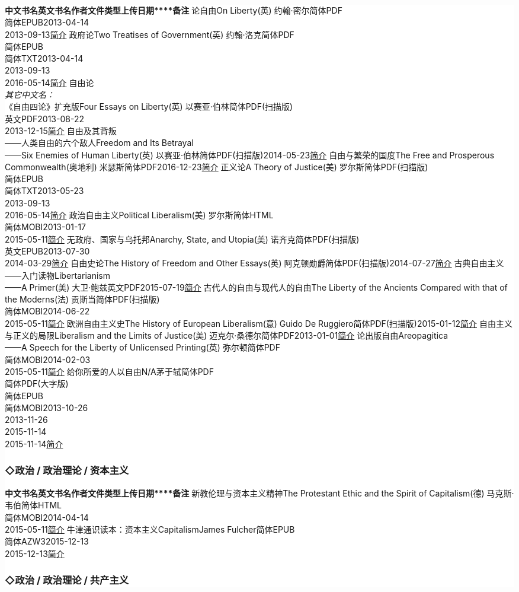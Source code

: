  **中文书名****英文书名****作者****文件类型****上传日期****备注** 论自由On Liberty(英) 约翰·密尔简体PDF  
 简体EPUB2013-04-14  
 2013-09-13[简介](https://goo.gl/dy67tP) 政府论Two Treatises of Government(英) 约翰·洛克简体PDF  
 简体EPUB  
 简体TXT2013-04-14  
 2013-09-13  
 2016-05-14[简介](https://goo.gl/DRkeoR) 自由论  
 *其它中文名：*  
 《自由四论》扩充版Four Essays on Liberty(英) 以赛亚·伯林简体PDF(扫描版)  
 英文PDF2013-08-22  
 2013-12-15[简介](https://goo.gl/5ygT7B) 自由及其背叛  
 ——人类自由的六个敌人Freedom and Its Betrayal  
 ——Six Enemies of Human Liberty(英) 以赛亚·伯林简体PDF(扫描版)2014-05-23[简介](https://goo.gl/dxl0EP) 自由与繁荣的国度The Free and Prosperous Commonwealth(奥地利) 米瑟斯简体PDF2016-12-23[简介](https://goo.gl/3jfdKc) 正义论A Theory of Justice(美) 罗尔斯简体PDF(扫描版)  
 简体EPUB  
 简体TXT2013-05-23  
 2013-09-13  
 2016-05-14[简介](https://goo.gl/j5Lzkn) 政治自由主义Political Liberalism(美) 罗尔斯简体HTML  
 简体MOBI2013-01-17  
 2015-05-11[简介](https://goo.gl/B6Y9pe) 无政府、国家与乌托邦Anarchy, State, and Utopia(美) 诺齐克简体PDF(扫描版)  
 英文EPUB2013-07-30  
 2014-03-29[简介](https://goo.gl/rDAxkr) 自由史论The History of Freedom and Other Essays(英) 阿克顿勋爵简体PDF(扫描版)2014-07-27[简介](https://goo.gl/aOPps4) 古典自由主义  
 ——入门读物Libertarianism  
 ——A Primer(美) 大卫·鲍兹英文PDF2015-07-19[简介](https://goo.gl/e3HrTV) 古代人的自由与现代人的自由The Liberty of the Ancients Compared with that of the Moderns(法) 贡斯当简体PDF(扫描版)  
 简体MOBI2014-06-22  
 2015-05-11[简介](https://goo.gl/TK9odN) 欧洲自由主义史The History of European Liberalism(意) Guido De Ruggiero简体PDF(扫描版)2015-01-12[简介](https://goo.gl/y9esrP) 自由主义与正义的局限Liberalism and the Limits of Justice(美) 迈克尔·桑德尔简体PDF2013-01-01[简介](https://goo.gl/VnpHRi) 论出版自由Areopagitica  
 ——A Speech for the Liberty of Unlicensed Printing(英) 弥尔顿简体PDF  
 简体MOBI2014-02-03  
 2015-05-11[简介](https://goo.gl/u0t3F5) 给你所爱的人以自由N/A茅于轼简体PDF  
 简体PDF(大字版)  
 简体EPUB  
 简体MOBI2013-10-26  
 2013-11-26  
 2015-11-14  
 2015-11-14[简介](https://goo.gl/xM3ZiF)   
 ### ◇政治 / 政治理论 / 资本主义

  
 **中文书名****英文书名****作者****文件类型****上传日期****备注** 新教伦理与资本主义精神The Protestant Ethic and the Spirit of Capitalism(德) 马克斯·韦伯简体HTML  
 简体MOBI2014-04-14  
 2015-05-11[简介](https://goo.gl/60uJ2M) 牛津通识读本：资本主义CapitalismJames Fulcher简体EPUB  
 简体AZW32015-12-13  
 2015-12-13[简介](https://goo.gl/H0bu4G)   
 ### ◇政治 / 政治理论 / 共产主义
